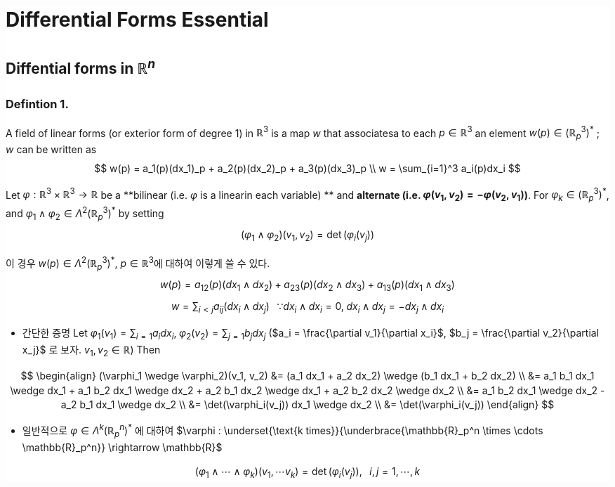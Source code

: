 Differential Forms Essential
=============

## Diffential forms in $\mathbb{R}^n$

### Defintion 1.
A field of linear forms (or exterior form of degree 1) in $\mathbb{R}^3$ is a map $w$ that associatesa to each $p \in \mathbb{R}^3$ an element $w(p) \in (\mathbb{R}_p^3)^*$ ; $w$ can be written as
$$
w(p) = a_1(p)(dx_1)_p + a_2(p)(dx_2)_p + a_3(p)(dx_3)_p \\
w = \sum_{i=1}^3 a_i(p)dx_i
$$

Let $\varphi: \mathbb{R}^3 \times \mathbb{R}^3 \rightarrow \mathbb{R}$ be a **bilinear (i.e. $\varphi$ is a linearin each variable) ** and **alternate (i.e. $\varphi(v_1, v_2) = - \varphi(v_2, v_1)$)**.
For $\varphi_k \in (\mathbb{R}_p^3)^*$, and $\varphi_1 \wedge \varphi_2 \in \Lambda^2(\mathbb{R}_p^3)^*$ by setting
$$
(\varphi_1 \wedge \varphi_2)(v_1, v_2) = \det(\varphi_i(v_j))
$$

이 경우 $w(p) \in \Lambda^2 (\mathbb{R}_p^3)^*$, $p \in \mathbb{R}^3$에 대하여 이렇게 쓸 수 있다.
$$
w(p) = a_{12}(p)(dx_1 \wedge dx_2) + a_{23}(p)(dx_2 \wedge dx_3) +a_{13}(p)(dx_1 \wedge dx_3)
$$
$$
w = \sum_{i < j} a_{ij} (dx_i \wedge dx_j) \;\;\; \because dx_i \wedge dx_i =0, \; dx_i \wedge dx_j = - dx_j \wedge dx_i 
$$

- 간단한 증명 Let $\varphi_1 (v_1)= \sum_{i=1} a_i dx_i, \; \varphi_2 (v_2)= \sum_{j=1} b_j dx_j$ ($a_i = \frac{\partial v_1}{\partial x_i}$, $b_j = \frac{\partial v_2}{\partial x_j}$ 로 보자. $v_1, v_2 \in \mathbb{R}$) Then

$$
\begin{align}
(\varphi_1 \wedge \varphi_2)(v_1, v_2) &= (a_1 dx_1 + a_2 dx_2) \wedge (b_1 dx_1 + b_2 dx_2) \\
&= a_1 b_1 dx_1 \wedge dx_1 + a_1 b_2 dx_1 \wedge dx_2 + a_2 b_1 dx_2 \wedge dx_1 + a_2 b_2 dx_2 \wedge dx_2 \\
&= a_1 b_2 dx_1 \wedge dx_2 - a_2 b_1 dx_1 \wedge dx_2 \\
&= \det(\varphi_i(v_j)) dx_1 \wedge dx_2 \\
&= \det(\varphi_i(v_j)) 
\end{align}
$$



- 일반적으로 $\varphi \in \Lambda^k(\mathbb{R}_p^n)^*$ 에 대하여 $\varphi : \underset{\text{k times}}{\underbrace{\mathbb{R}_p^n \times \cdots \mathbb{R}_p^n}} \rightarrow \mathbb{R}$

$$
(\varphi_1 \wedge \cdots \wedge \varphi_k)(v_1, \cdots v_k) =\det(\varphi_i(v_j)), \;\;\; i,j = 1, \cdots, k
$$

